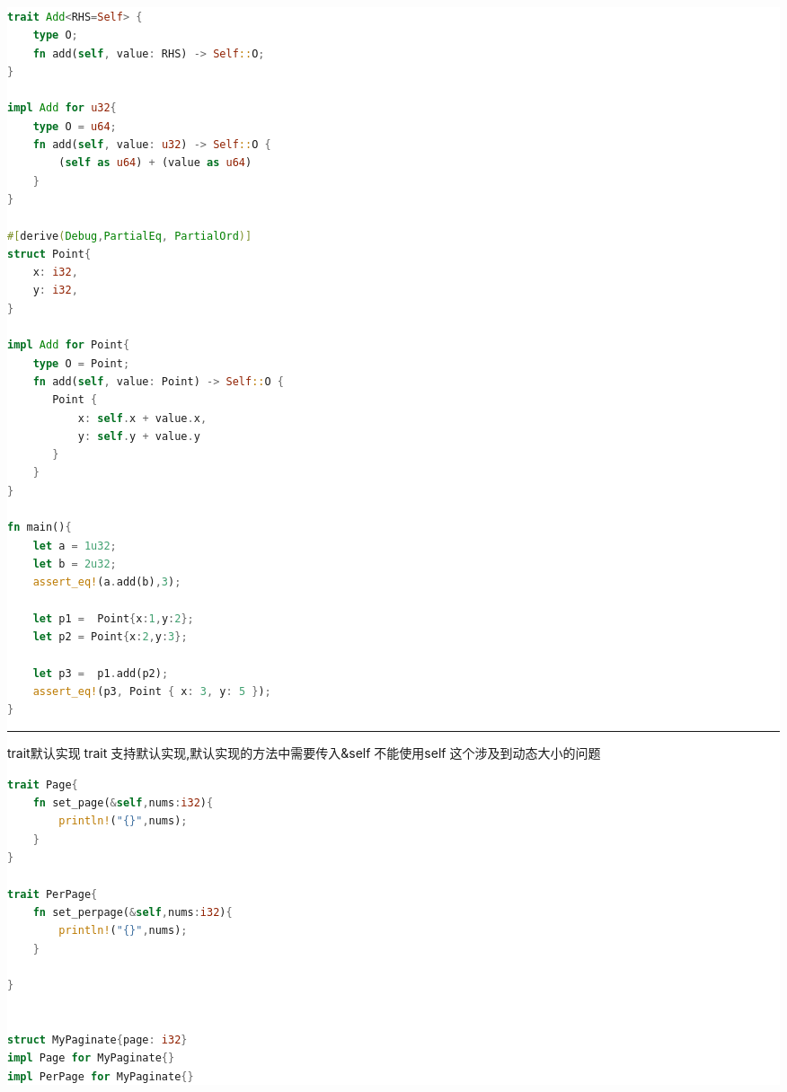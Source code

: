 ```rust
trait Add<RHS=Self> {
    type O;
    fn add(self, value: RHS) -> Self::O;
}

impl Add for u32{
    type O = u64;
    fn add(self, value: u32) -> Self::O {
        (self as u64) + (value as u64)
    }
}

#[derive(Debug,PartialEq, PartialOrd)]
struct Point{
    x: i32,
    y: i32,
}

impl Add for Point{
    type O = Point;
    fn add(self, value: Point) -> Self::O {
       Point {
           x: self.x + value.x,
           y: self.y + value.y
       }
    }
}

fn main(){
    let a = 1u32;
    let b = 2u32;
    assert_eq!(a.add(b),3);

    let p1 =  Point{x:1,y:2};
    let p2 = Point{x:2,y:3};

    let p3 =  p1.add(p2);
    assert_eq!(p3, Point { x: 3, y: 5 });
}
```

---
trait默认实现
trait 支持默认实现,默认实现的方法中需要传入&self 不能使用self 这个涉及到动态大小的问题
```rust
trait Page{
    fn set_page(&self,nums:i32){
        println!("{}",nums);
    }
}

trait PerPage{
    fn set_perpage(&self,nums:i32){
        println!("{}",nums);
    }

}


struct MyPaginate{page: i32}
impl Page for MyPaginate{}
impl PerPage for MyPaginate{}

```